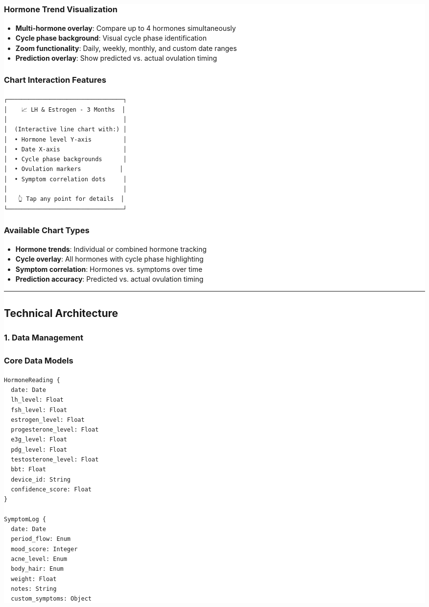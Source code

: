 ### **Hormone Trend Visualization**

- **Multi-hormone overlay**: Compare up to 4 hormones simultaneously
- **Cycle phase background**: Visual cycle phase identification
- **Zoom functionality**: Daily, weekly, monthly, and custom date ranges
- **Prediction overlay**: Show predicted vs. actual ovulation timing

### **Chart Interaction Features**

```
┌─────────────────────────────────┐
│    📈 LH & Estrogen - 3 Months  │
│                                 │
│  (Interactive line chart with:) │
│  • Hormone level Y-axis         │
│  • Date X-axis                  │
│  • Cycle phase backgrounds      │
│  • Ovulation markers           │
│  • Symptom correlation dots     │
│                                 │
│   👆 Tap any point for details  │
└─────────────────────────────────┘

```

### **Available Chart Types**

- **Hormone trends**: Individual or combined hormone tracking
- **Cycle overlay**: All hormones with cycle phase highlighting
- **Symptom correlation**: Hormones vs. symptoms over time
- **Prediction accuracy**: Predicted vs. actual ovulation timing

---

## Technical Architecture

### 1. Data Management

### **Core Data Models**

```
HormoneReading {
  date: Date
  lh_level: Float
  fsh_level: Float
  estrogen_level: Float
  progesterone_level: Float
  e3g_level: Float
  pdg_level: Float
  testosterone_level: Float
  bbt: Float
  device_id: String
  confidence_score: Float
}

SymptomLog {
  date: Date
  period_flow: Enum
  mood_score: Integer
  acne_level: Enum
  body_hair: Enum
  weight: Float
  notes: String
  custom_symptoms: Object
```